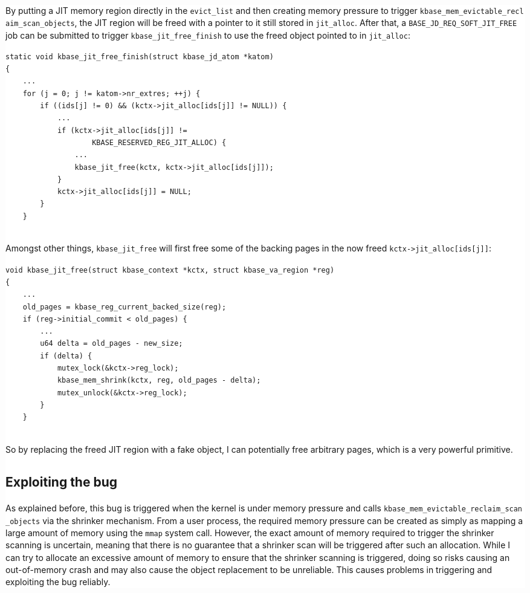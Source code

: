 By putting a JIT memory region directly in the `evict_list` and then creating memory pressure to trigger `kbase_mem_evictable_reclaim_scan_objects`, the JIT region will be freed with a pointer to it still stored in `jit_alloc`. After that, a `BASE_JD_REQ_SOFT_JIT_FREE` job can be submitted to trigger `kbase_jit_free_finish` to use the freed object pointed to in `jit_alloc`:

```
static void kbase_jit_free_finish(struct kbase_jd_atom *katom)
{
    ...
    for (j = 0; j != katom->nr_extres; ++j) {
        if ((ids[j] != 0) && (kctx->jit_alloc[ids[j]] != NULL)) {
            ...
            if (kctx->jit_alloc[ids[j]] !=
                    KBASE_RESERVED_REG_JIT_ALLOC) {
                ...
                kbase_jit_free(kctx, kctx->jit_alloc[ids[j]]);  
            }
            kctx->jit_alloc[ids[j]] = NULL;
        }
    }


```

Amongst other things, `kbase_jit_free` will first free some of the backing pages in the now freed `kctx->jit_alloc[ids[j]]`:

```
void kbase_jit_free(struct kbase_context *kctx, struct kbase_va_region *reg)
{
    ...
    old_pages = kbase_reg_current_backed_size(reg);
    if (reg->initial_commit < old_pages) {
        ...
        u64 delta = old_pages - new_size;
        if (delta) {
            mutex_lock(&kctx->reg_lock);
            kbase_mem_shrink(kctx, reg, old_pages - delta);  
            mutex_unlock(&kctx->reg_lock);
        }
    }


```

So by replacing the freed JIT region with a fake object, I can potentially free arbitrary pages, which is a very powerful primitive.

Exploiting the bug[](#exploiting-the-bug)
-----------------------------------------

As explained before, this bug is triggered when the kernel is under memory pressure and calls `kbase_mem_evictable_reclaim_scan_objects` via the shrinker mechanism. From a user process, the required memory pressure can be created as simply as mapping a large amount of memory using the `mmap` system call. However, the exact amount of memory required to trigger the shrinker scanning is uncertain, meaning that there is no guarantee that a shrinker scan will be triggered after such an allocation. While I can try to allocate an excessive amount of memory to ensure that the shrinker scanning is triggered, doing so risks causing an out-of-memory crash and may also cause the object replacement to be unreliable. This causes problems in triggering and exploiting the bug reliably.
